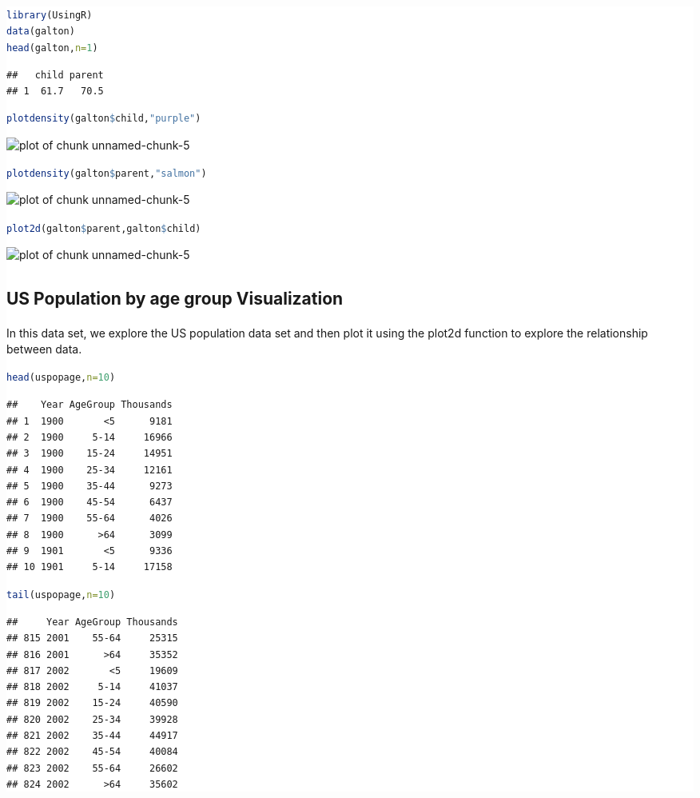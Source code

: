 ```r
library(UsingR)
data(galton)
head(galton,n=1)
```

```
##   child parent
## 1  61.7   70.5
```

```r
plotdensity(galton$child,"purple")
```

![plot of chunk unnamed-chunk-5](figure/unnamed-chunk-5-1.png) 

```r
plotdensity(galton$parent,"salmon")
```

![plot of chunk unnamed-chunk-5](figure/unnamed-chunk-5-2.png) 

```r
plot2d(galton$parent,galton$child)
```

![plot of chunk unnamed-chunk-5](figure/unnamed-chunk-5-3.png) 

## US Population by age group Visualization
In this data set, we explore the US population data set and then plot it using the plot2d function to explore the relationship
between data.

```r
head(uspopage,n=10)
```

```
##    Year AgeGroup Thousands
## 1  1900       <5      9181
## 2  1900     5-14     16966
## 3  1900    15-24     14951
## 4  1900    25-34     12161
## 5  1900    35-44      9273
## 6  1900    45-54      6437
## 7  1900    55-64      4026
## 8  1900      >64      3099
## 9  1901       <5      9336
## 10 1901     5-14     17158
```

```r
tail(uspopage,n=10)
```

```
##     Year AgeGroup Thousands
## 815 2001    55-64     25315
## 816 2001      >64     35352
## 817 2002       <5     19609
## 818 2002     5-14     41037
## 819 2002    15-24     40590
## 820 2002    25-34     39928
## 821 2002    35-44     44917
## 822 2002    45-54     40084
## 823 2002    55-64     26602
## 824 2002      >64     35602
```
